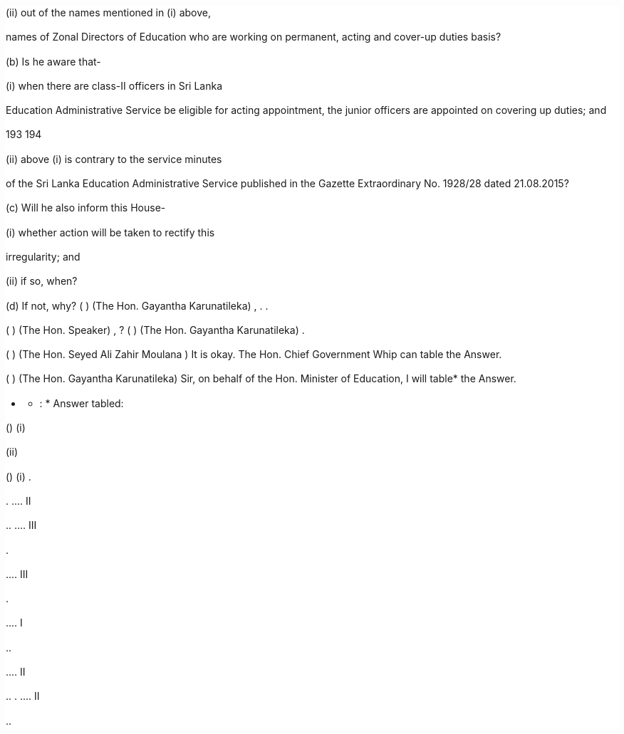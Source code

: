 (ii) out of the names mentioned in (i) above,

names of Zonal Directors of Education who are working on permanent, acting and cover-up duties basis?

(b) Is he aware that-

(i) when there are class-II officers in Sri Lanka

Education Administrative Service be eligible for acting appointment, the junior officers are appointed on covering up duties; and

193 194

(ii) above (i) is contrary to the service minutes

of the Sri Lanka Education Administrative Service published in the Gazette Extraordinary No. 1928/28 dated 21.08.2015?

(c) Will he also inform this House-

(i) whether action will be taken to rectify this

irregularity; and

(ii) if so, when?

(d) If not, why? ( ) (The Hon. Gayantha Karunatileka) , . .

( ) (The Hon. Speaker) , ? ( ) (The Hon. Gayantha Karunatileka) .

( ) (The Hon. Seyed Ali Zahir Moulana ) It is okay. The Hon. Chief Government Whip can table the Answer.

( ) (The Hon. Gayantha Karunatileka) Sir, on behalf of the Hon. Minister of Education, I will table* the Answer.

* * : * Answer tabled:

() (i)

(ii)

() (i) .

. .... II

.. .... III

.

.... III

.

.... I

..

.... II

.. . .... II

..
